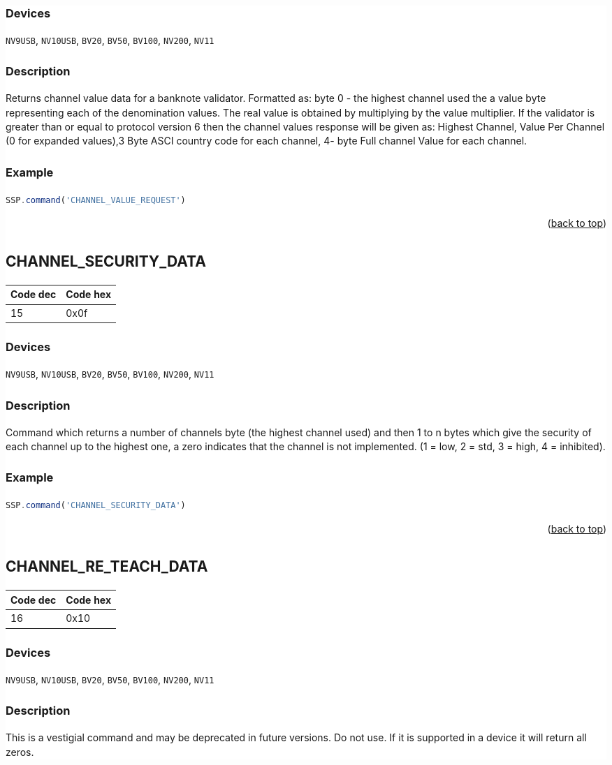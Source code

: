 ### Devices
`NV9USB`, `NV10USB`, `BV20`, `BV50`, `BV100`, `NV200`, `NV11`

### Description
Returns channel value data for a banknote validator. Formatted as: byte 0 - the highest channel used the a value byte representing each of the denomination values. The real value is obtained by multiplying by the value multiplier. If the validator is greater than or equal to protocol version 6 then the channel values response will be given as: Highest Channel, Value Per Channel (0 for expanded values),3 Byte ASCI country code for each channel, 4- byte Full channel Value for each channel.

### Example
```javascript
SSP.command('CHANNEL_VALUE_REQUEST')
```

<p align="right">(<a href="#readme-top">back to top</a>)</p>

## CHANNEL_SECURITY_DATA
| Code dec | Code hex |
| --- | --- |
| 15 | 0x0f |

### Devices
`NV9USB`, `NV10USB`, `BV20`, `BV50`, `BV100`, `NV200`, `NV11`

### Description
Command which returns a number of channels byte (the highest channel used) and then 1 to n bytes which give the security of each channel up to the highest one, a zero indicates that the channel is not implemented. (1 = low, 2 = std, 3 = high, 4 = inhibited).

### Example
```javascript
SSP.command('CHANNEL_SECURITY_DATA')
```

<p align="right">(<a href="#readme-top">back to top</a>)</p>

## CHANNEL_RE_TEACH_DATA
| Code dec | Code hex |
| --- | --- |
| 16 | 0x10 |

### Devices
`NV9USB`, `NV10USB`, `BV20`, `BV50`, `BV100`, `NV200`, `NV11`

### Description
This is a vestigial command and may be deprecated in future versions. Do not use. If it is supported in a device it will return all zeros.
